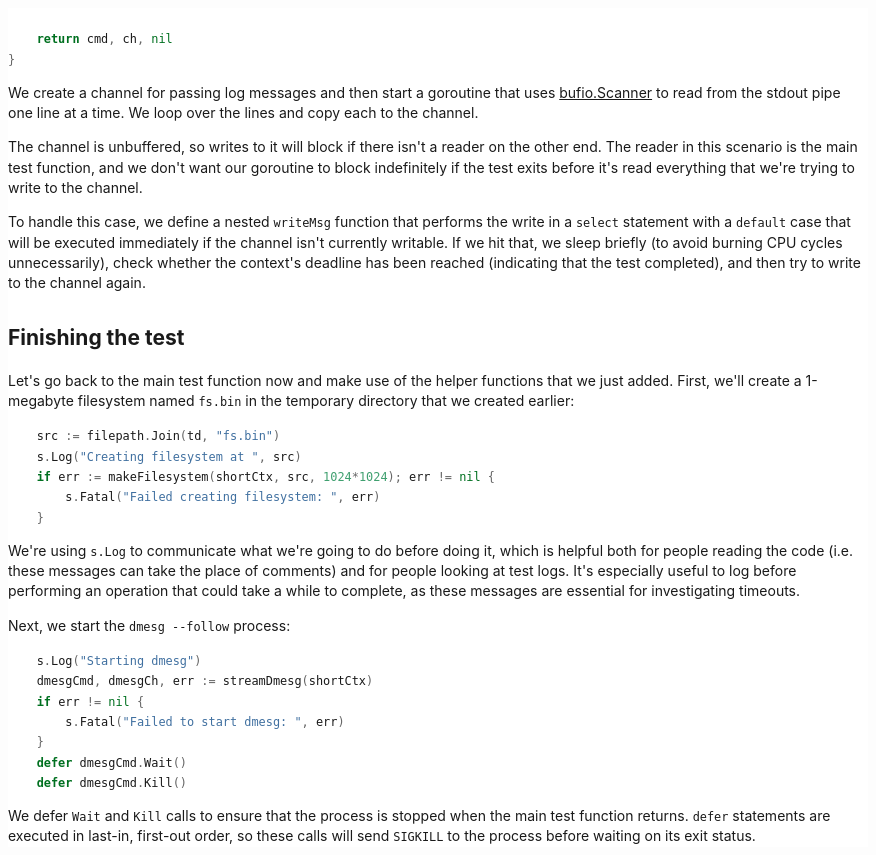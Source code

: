```go

	return cmd, ch, nil
}
```

We create a channel for passing log messages and then start a goroutine that
uses [bufio.Scanner] to read from the stdout pipe one line at a time. We loop
over the lines and copy each to the channel.

The channel is unbuffered, so writes to it will block if there isn't a reader on
the other end. The reader in this scenario is the main test function, and we
don't want our goroutine to block indefinitely if the test exits before it's
read everything that we're trying to write to the channel.

To handle this case, we define a nested `writeMsg` function that performs the
write in a `select` statement with a `default` case that will be executed
immediately if the channel isn't currently writable. If we hit that, we sleep
briefly (to avoid burning CPU cycles unnecessarily), check whether the context's
deadline has been reached (indicating that the test completed), and then try to
write to the channel again.

[unidirectional channel]: https://gobyexample.com/channel-directions
[name the return arguments]: https://github.com/golang/go/wiki/CodeReviewComments#named-result-parameters
[testing.ContextLog]: https://godoc.org/chromium.googlesource.com/chromiumos/platform/tast.git/src/chromiumos/tast/testing#ContextLog
[errors.Wrap]: https://godoc.org/chromium.googlesource.com/chromiumos/platform/tast.git/src/chromiumos/tast/errors#Wrap
[Formatting]: https://chromium.googlesource.com/chromiumos/platform/tast/+/HEAD/docs/writing_tests.md#Formatting
[bufio.Scanner]: https://golang.org/pkg/bufio/#Scanner

## Finishing the test

Let's go back to the main test function now and make use of the helper functions
that we just added. First, we'll create a 1-megabyte filesystem named `fs.bin`
in the temporary directory that we created earlier:

```go
	src := filepath.Join(td, "fs.bin")
	s.Log("Creating filesystem at ", src)
	if err := makeFilesystem(shortCtx, src, 1024*1024); err != nil {
		s.Fatal("Failed creating filesystem: ", err)
	}
```

We're using `s.Log` to communicate what we're going to do before doing it, which
is helpful both for people reading the code (i.e. these messages can take the
place of comments) and for people looking at test logs. It's especially useful
to log before performing an operation that could take a while to complete, as
these messages are essential for investigating timeouts.

Next, we start the `dmesg --follow` process:

```go
	s.Log("Starting dmesg")
	dmesgCmd, dmesgCh, err := streamDmesg(shortCtx)
	if err != nil {
		s.Fatal("Failed to start dmesg: ", err)
	}
	defer dmesgCmd.Wait()
	defer dmesgCmd.Kill()
```

We defer `Wait` and `Kill` calls to ensure that the process is stopped when the
main test function returns. `defer` statements are executed in last-in,
first-out order, so these calls will send `SIGKILL` to the process before
waiting on its exit status.


[Codelab #1]: codelab_1.md
[loopback mount]: https://en.wikipedia.org/wiki/Loop_device
[dmesg]: https://linux.die.net/man/1/dmesg
[goroutine]: https://tour.golang.org/concurrency/1
[channels]: https://tour.golang.org/concurrency/2
[Concurrency]: https://chromium.googlesource.com/chromiumos/platform/tast/+/HEAD/docs/writing_tests.md#Concurrency
[Writing Tests]: https://chromium.googlesource.com/chromiumos/platform/tast/+/HEAD/docs/writing_tests.md
[select]: https://tour.golang.org/concurrency/5
[non-blocking operations on channels]: https://gobyexample.com/non-blocking-channel-operations
[ctxutil.Shorten]: https://godoc.org/chromium.googlesource.com/chromiumos/platform/tast.git/src/chromiumos/tast/ctxutil#Shorten
[information hiding]: https://en.wikipedia.org/wiki/Information_hiding
[os.File]: https://golang.org/pkg/os/#File
[label]: https://golang.org/ref/spec#Break_statements